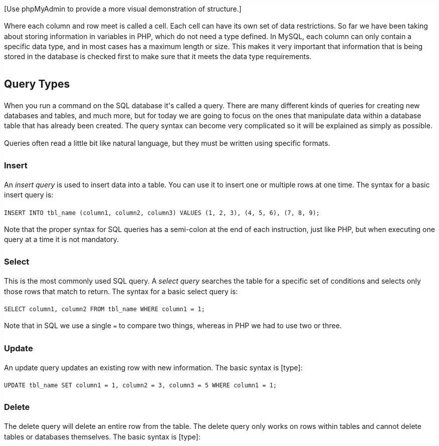 [Use phpMyAdmin to provide a more visual demonstration of structure.]

Where each column and row meet is called a cell. Each cell can have its own set of data restrictions. So far we have been taking about storing information in variables in PHP, which do not need a type defined. In MySQL, each column can only contain a specific data type, and in most cases has a maximum length or size. This makes it very important that information that is being stored in the database is checked first to make sure that it meets the data type requirements.

## Query Types ##

When you run a command on the SQL database it's called a query. There are many different kinds of queries for creating new databases and tables, and much more, but for today we are going to focus on the ones that manipulate data within a database table that has already been created. The query syntax can become very complicated so it will be explained as simply as possible.

Queries often read a little bit like natural language, but they must be written using specific formats.

### Insert ###

An *insert query* is used to insert data into a table. You can use it to insert one or multiple rows at one time. The syntax for a basic insert query is:

``` {.sql}
INSERT INTO tbl_name (column1, column2, column3) VALUES (1, 2, 3), (4, 5, 6), (7, 8, 9);
```

Note that the proper syntax for SQL queries has a semi-colon at the end of each instruction, just like PHP, but when executing one query at a time it is not mandatory.

### Select ###

This is the most commonly used SQL query. A *select query* searches the table for a specific set of conditions and selects only those rows that match to return. The syntax for a basic select query is:

``` {.sql}
SELECT column1, column2 FROM tbl_name WHERE column1 = 1;
```

Note that in SQL we use a single `=` to compare two things, whereas in PHP we had to use two or three.

### Update ###

An update query updates an existing row with new information. The basic syntax is [type]:

``` {.sql}
UPDATE tbl_name SET column1 = 1, column2 = 3, column3 = 5 WHERE column1 = 1;
```

### Delete ###

The delete query will delete an entire row from the table. The delete query only works on rows within tables and cannot delete tables or databases themselves. The basic syntax is [type]:
